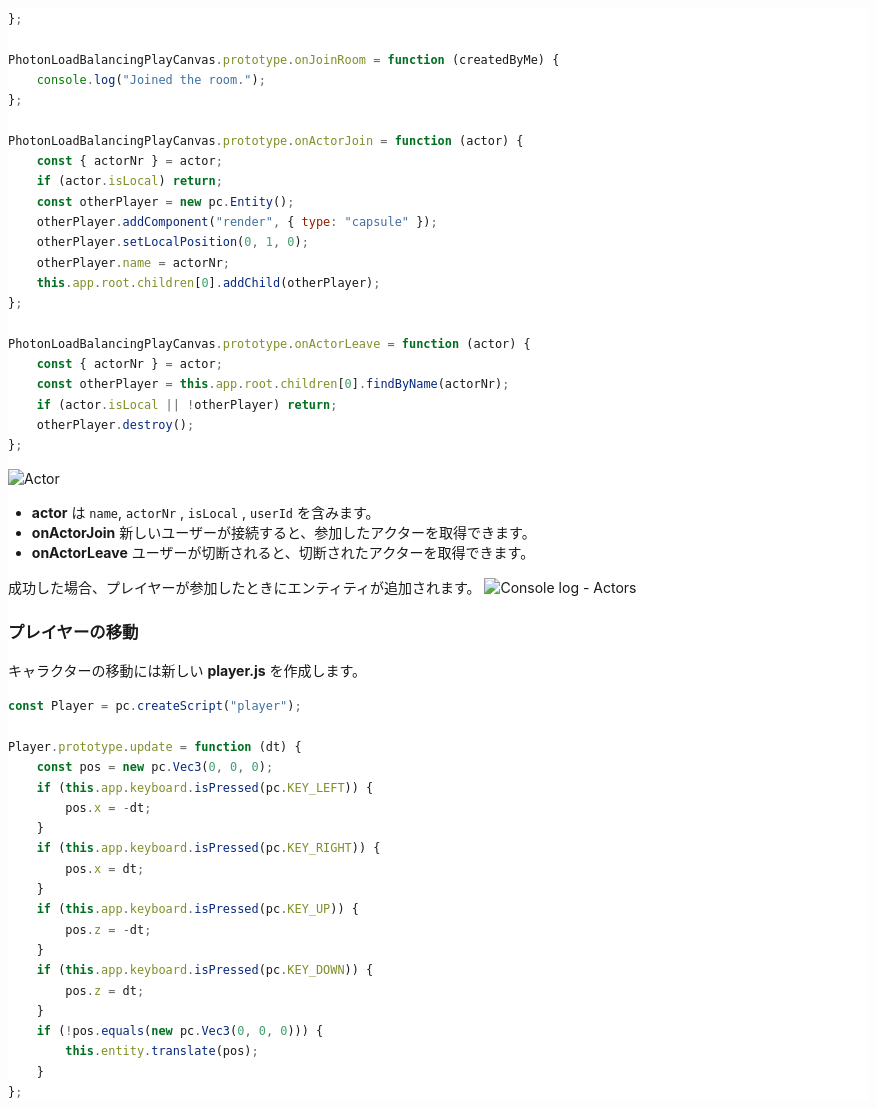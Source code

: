 ```javascript
};

PhotonLoadBalancingPlayCanvas.prototype.onJoinRoom = function (createdByMe) {
    console.log("Joined the room.");
};

PhotonLoadBalancingPlayCanvas.prototype.onActorJoin = function (actor) {
    const { actorNr } = actor;
    if (actor.isLocal) return;
    const otherPlayer = new pc.Entity();
    otherPlayer.addComponent("render", { type: "capsule" });
    otherPlayer.setLocalPosition(0, 1, 0);
    otherPlayer.name = actorNr;
    this.app.root.children[0].addChild(otherPlayer);
};

PhotonLoadBalancingPlayCanvas.prototype.onActorLeave = function (actor) {
    const { actorNr } = actor;
    const otherPlayer = this.app.root.children[0].findByName(actorNr);
    if (actor.isLocal || !otherPlayer) return;
    otherPlayer.destroy();
};
```

  ![Actor][19]
- **actor** は `name`, `actorNr` , `isLocal` , `userId` を含みます。
- **onActorJoin** 新しいユーザーが接続すると、参加したアクターを取得できます。
- **onActorLeave** ユーザーが切断されると、切断されたアクターを取得できます。

成功した場合、プレイヤーが参加したときにエンティティが追加されます。
![Console log - Actors ][20]

### プレイヤーの移動

キャラクターの移動には新しい **player.js** を作成します。

```javascript
const Player = pc.createScript("player");

Player.prototype.update = function (dt) {
    const pos = new pc.Vec3(0, 0, 0);
    if (this.app.keyboard.isPressed(pc.KEY_LEFT)) {
        pos.x = -dt;
    }
    if (this.app.keyboard.isPressed(pc.KEY_RIGHT)) {
        pos.x = dt;
    }
    if (this.app.keyboard.isPressed(pc.KEY_UP)) {
        pos.z = -dt;
    }
    if (this.app.keyboard.isPressed(pc.KEY_DOWN)) {
        pos.z = dt;
    }
    if (!pos.equals(new pc.Vec3(0, 0, 0))) {
        this.entity.translate(pos);
    }
};
```


[1]: https://playcanvas.com/project/926999/
[2]: https://playcanvas.com/project/954410/
[3]: /images/tutorials/multiplayer-photon/1.png
[4]: https://www.photonengine.com/
[5]: /images/tutorials/multiplayer-photon/2.png
[6]: /images/tutorials/multiplayer-photon/3.png
[7]: /images/tutorials/multiplayer-photon/4.png
[8]: /images/tutorials/multiplayer-photon/5.png
[9]: /images/tutorials/multiplayer-photon/6.png
[10]: /images/tutorials/multiplayer-photon/7.png
[11]: /images/tutorials/multiplayer-photon/8.png
[12]: /images/tutorials/multiplayer-photon/9.jpg
[13]: /images/tutorials/multiplayer-photon/10.png
[14]: https://doc-api.photonengine.com/en/javascript/current/Photon.LoadBalancing.LoadBalancingClient.html
[15]: https://doc.photonengine.com/ja-jp/quantum/v1/reference/glossary
[16]: /images/tutorials/multiplayer-photon/11.png
[17]: /images/tutorials/multiplayer-photon/12.png
[18]: /images/tutorials/multiplayer-photon/13.png
[19]: /images/tutorials/multiplayer-photon/14.png
[20]: /images/tutorials/multiplayer-photon/15.png
[22]: /user-manual/scripting/communication/
[23]: /images/tutorials/multiplayer-photon/16.gif